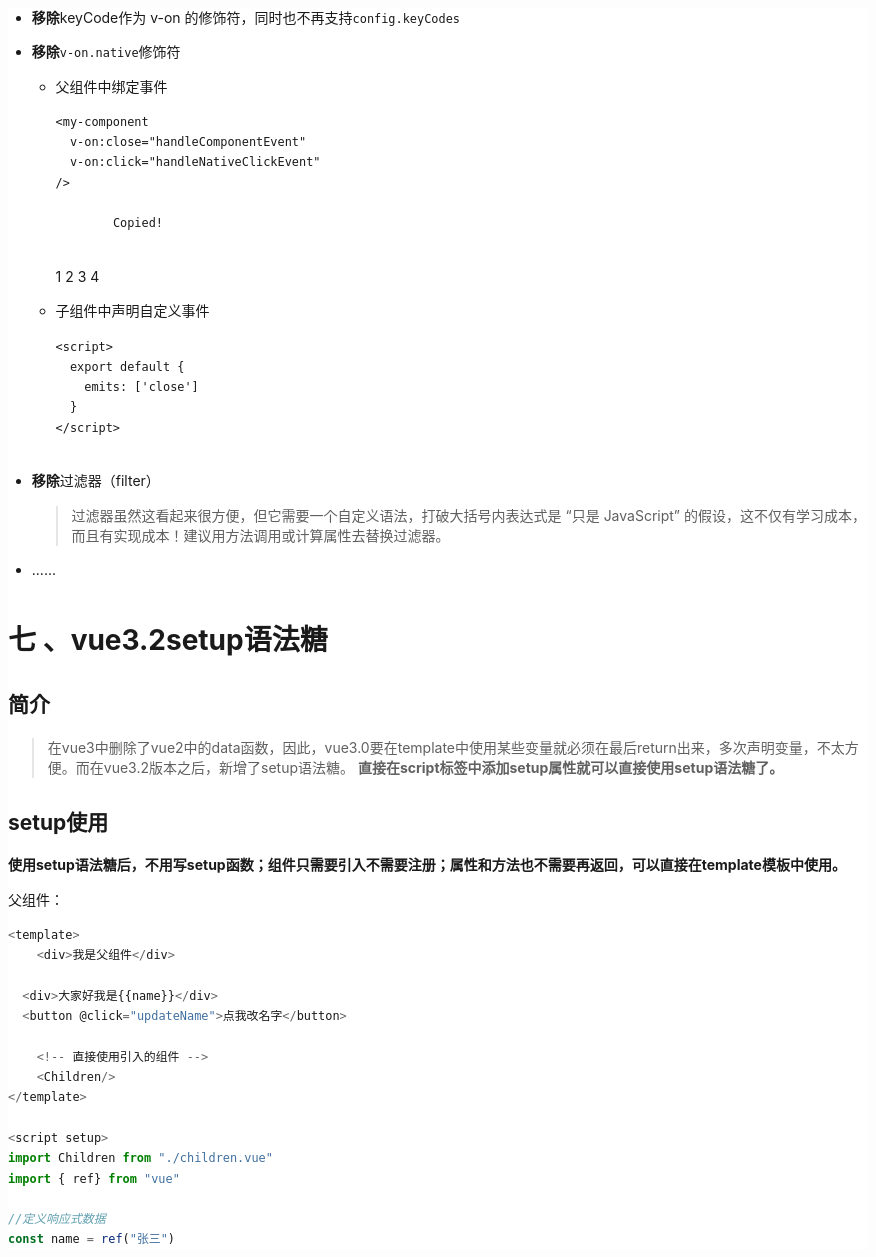 - **移除**keyCode作为 v-on 的修饰符，同时也不再支持`config.keyCodes`

- **移除**`v-on.native`修饰符

  - 父组件中绑定事件

    ```vue
    <my-component
      v-on:close="handleComponentEvent"
      v-on:click="handleNativeClickEvent"
    />
     
            Copied!
        
    ```

    1
    2
    3
    4

  - 子组件中声明自定义事件

    ```vue
    <script>
      export default {
        emits: ['close']
      }
    </script>
        
    ```

- **移除**过滤器（filter）

  > 过滤器虽然这看起来很方便，但它需要一个自定义语法，打破大括号内表达式是 “只是 JavaScript” 的假设，这不仅有学习成本，而且有实现成本！建议用方法调用或计算属性去替换过滤器。

- ......

# 七 、vue3.2setup语法糖

## 简介

> 在vue3中删除了vue2中的data函数，因此，vue3.0要在template中使用某些变量就必须在最后return出来，多次声明变量，不太方便。而在vue3.2版本之后，新增了setup语法糖。 **直接在script标签中添加setup属性就可以直接使用setup语法糖了。**

## setup使用

**使用setup语法糖后，不用写setup函数；组件只需要引入不需要注册；属性和方法也不需要再返回，可以直接在template模板中使用。**

父组件：

```javascript
<template>
    <div>我是父组件</div>

  <div>大家好我是{{name}}</div>
  <button @click="updateName">点我改名字</button>

    <!-- 直接使用引入的组件 -->
    <Children/>
</template>

<script setup>
import Children from "./children.vue"
import { ref} from "vue"

//定义响应式数据
const name = ref("张三")
```